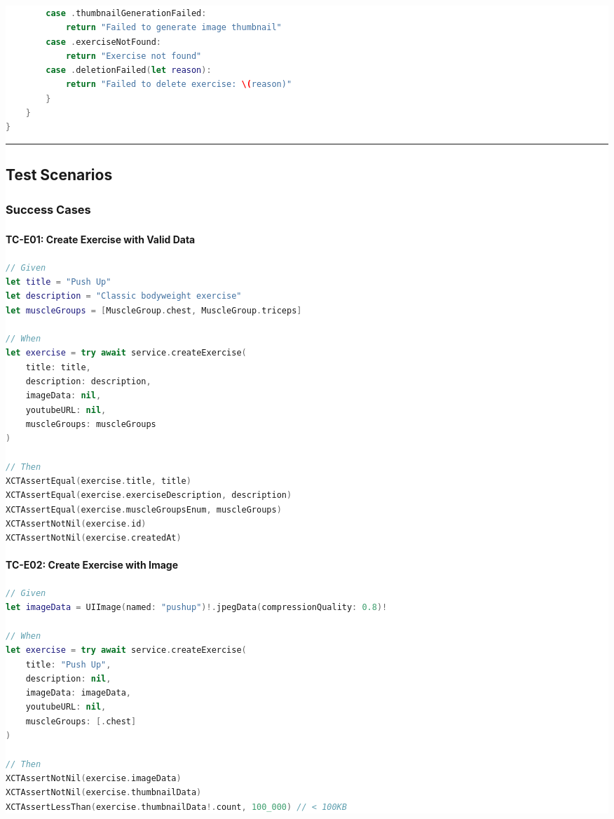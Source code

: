 ```swift
        case .thumbnailGenerationFailed:
            return "Failed to generate image thumbnail"
        case .exerciseNotFound:
            return "Exercise not found"
        case .deletionFailed(let reason):
            return "Failed to delete exercise: \(reason)"
        }
    }
}
```

---

## Test Scenarios

### Success Cases

#### TC-E01: Create Exercise with Valid Data
```swift
// Given
let title = "Push Up"
let description = "Classic bodyweight exercise"
let muscleGroups = [MuscleGroup.chest, MuscleGroup.triceps]

// When
let exercise = try await service.createExercise(
    title: title,
    description: description,
    imageData: nil,
    youtubeURL: nil,
    muscleGroups: muscleGroups
)

// Then
XCTAssertEqual(exercise.title, title)
XCTAssertEqual(exercise.exerciseDescription, description)
XCTAssertEqual(exercise.muscleGroupsEnum, muscleGroups)
XCTAssertNotNil(exercise.id)
XCTAssertNotNil(exercise.createdAt)
```

#### TC-E02: Create Exercise with Image
```swift
// Given
let imageData = UIImage(named: "pushup")!.jpegData(compressionQuality: 0.8)!

// When
let exercise = try await service.createExercise(
    title: "Push Up",
    description: nil,
    imageData: imageData,
    youtubeURL: nil,
    muscleGroups: [.chest]
)

// Then
XCTAssertNotNil(exercise.imageData)
XCTAssertNotNil(exercise.thumbnailData)
XCTAssertLessThan(exercise.thumbnailData!.count, 100_000) // < 100KB
```

